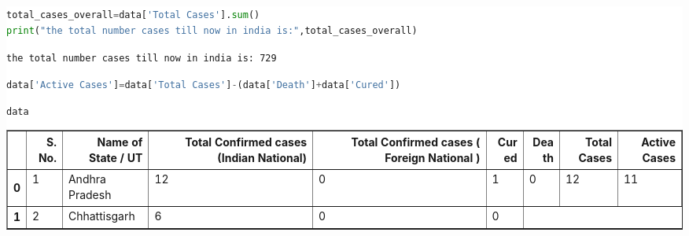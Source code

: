 



```python
total_cases_overall=data['Total Cases'].sum()
print("the total number cases till now in india is:",total_cases_overall)
```

    the total number cases till now in india is: 729
    


```python
data['Active Cases']=data['Total Cases']-(data['Death']+data['Cured'])
```


```python
data
```




<div>
<style scoped>
    .dataframe tbody tr th:only-of-type {
        vertical-align: middle;
    }

    .dataframe tbody tr th {
        vertical-align: top;
    }

    .dataframe thead th {
        text-align: right;
    }
</style>
<table border="1" class="dataframe">
  <thead>
    <tr style="text-align: right;">
      <th></th>
      <th>S. No.</th>
      <th>Name of State / UT</th>
      <th>Total Confirmed cases (Indian National)</th>
      <th>Total Confirmed cases ( Foreign National )</th>
      <th>Cured</th>
      <th>Death</th>
      <th>Total Cases</th>
      <th>Active Cases</th>
    </tr>
  </thead>
  <tbody>
    <tr>
      <th>0</th>
      <td>1</td>
      <td>Andhra Pradesh</td>
      <td>12</td>
      <td>0</td>
      <td>1</td>
      <td>0</td>
      <td>12</td>
      <td>11</td>
    </tr>
    <tr>
      <th>1</th>
      <td>2</td>
      <td>Chhattisgarh</td>
      <td>6</td>
      <td>0</td>
      <td>0</td>
